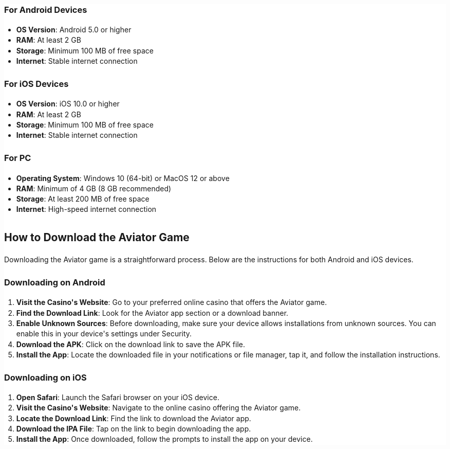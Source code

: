 ### For Android Devices

-   **OS Version**: Android 5.0 or higher
-   **RAM**: At least 2 GB
-   **Storage**: Minimum 100 MB of free space
-   **Internet**: Stable internet connection

### For iOS Devices

-   **OS Version**: iOS 10.0 or higher
-   **RAM**: At least 2 GB
-   **Storage**: Minimum 100 MB of free space
-   **Internet**: Stable internet connection

### For PC

-   **Operating System**: Windows 10 (64-bit) or MacOS 12 or above
-   **RAM**: Minimum of 4 GB (8 GB recommended)
-   **Storage**: At least 200 MB of free space
-   **Internet**: High-speed internet connection

## How to Download the Aviator Game

Downloading the Aviator game is a straightforward process. Below are the
instructions for both Android and iOS devices.

### Downloading on Android

1.  **Visit the Casino's Website**: Go to your preferred online casino
    that offers the Aviator game.
2.  **Find the Download Link**: Look for the Aviator app section or a
    download banner.
3.  **Enable Unknown Sources**: Before downloading, make sure your
    device allows installations from unknown sources. You can enable
    this in your device\'s settings under Security.
4.  **Download the APK**: Click on the download link to save the APK
    file.
5.  **Install the App**: Locate the downloaded file in your
    notifications or file manager, tap it, and follow the installation
    instructions.

### Downloading on iOS

1.  **Open Safari**: Launch the Safari browser on your iOS device.
2.  **Visit the Casino's Website**: Navigate to the online casino
    offering the Aviator game.
3.  **Locate the Download Link**: Find the link to download the Aviator
    app.
4.  **Download the IPA File**: Tap on the link to begin downloading the
    app.
5.  **Install the App**: Once downloaded, follow the prompts to install
    the app on your device.
